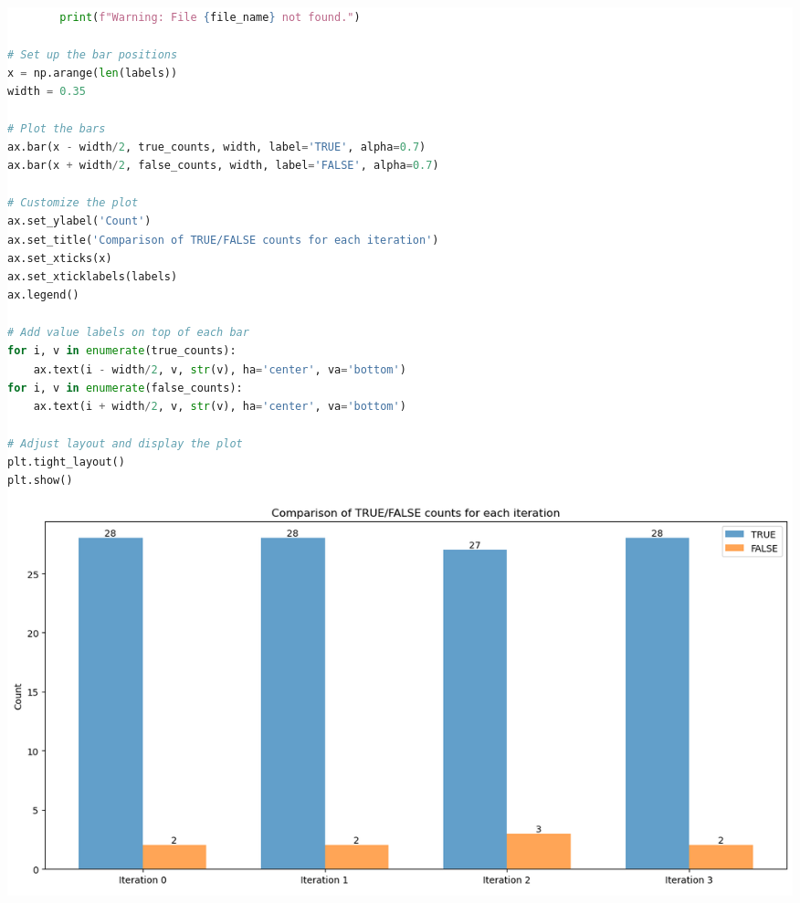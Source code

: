 ```python
        print(f"Warning: File {file_name} not found.")

# Set up the bar positions
x = np.arange(len(labels))
width = 0.35

# Plot the bars
ax.bar(x - width/2, true_counts, width, label='TRUE', alpha=0.7)
ax.bar(x + width/2, false_counts, width, label='FALSE', alpha=0.7)

# Customize the plot
ax.set_ylabel('Count')
ax.set_title('Comparison of TRUE/FALSE counts for each iteration')
ax.set_xticks(x)
ax.set_xticklabels(labels)
ax.legend()

# Add value labels on top of each bar
for i, v in enumerate(true_counts):
    ax.text(i - width/2, v, str(v), ha='center', va='bottom')
for i, v in enumerate(false_counts):
    ax.text(i + width/2, v, str(v), ha='center', va='bottom')

# Adjust layout and display the plot
plt.tight_layout()
plt.show()
```


    
![png](testing_refactoring_guardrails_files/testing_refactoring_guardrails_32_0.png)
    